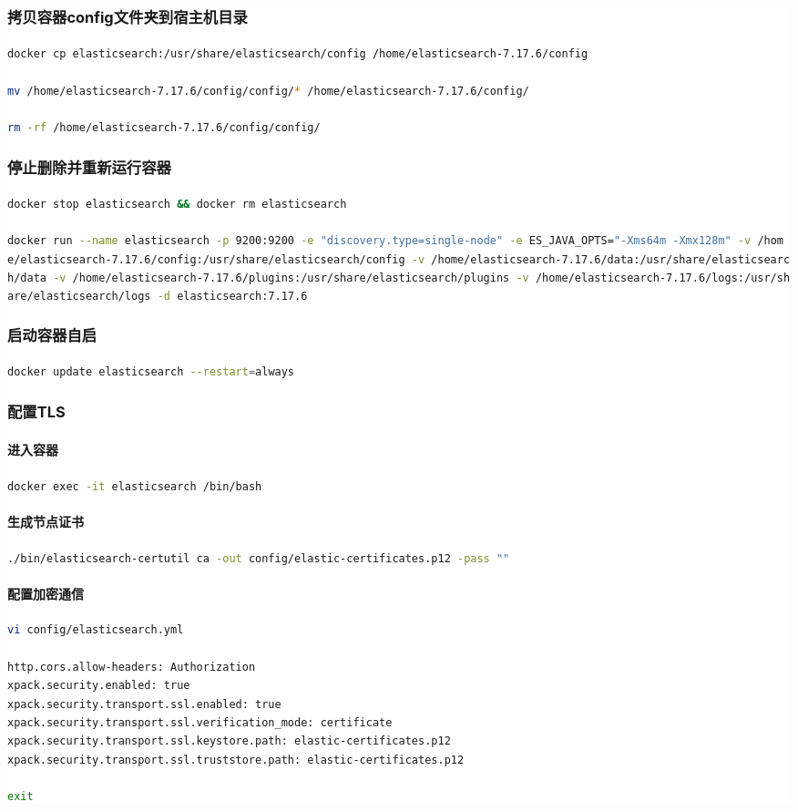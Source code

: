 ### 拷贝容器config文件夹到宿主机目录

```bash
docker cp elasticsearch:/usr/share/elasticsearch/config /home/elasticsearch-7.17.6/config

mv /home/elasticsearch-7.17.6/config/config/* /home/elasticsearch-7.17.6/config/

rm -rf /home/elasticsearch-7.17.6/config/config/
```

### 停止删除并重新运行容器

```bash
docker stop elasticsearch && docker rm elasticsearch

docker run --name elasticsearch -p 9200:9200 -e "discovery.type=single-node" -e ES_JAVA_OPTS="-Xms64m -Xmx128m" -v /home/elasticsearch-7.17.6/config:/usr/share/elasticsearch/config -v /home/elasticsearch-7.17.6/data:/usr/share/elasticsearch/data -v /home/elasticsearch-7.17.6/plugins:/usr/share/elasticsearch/plugins -v /home/elasticsearch-7.17.6/logs:/usr/share/elasticsearch/logs -d elasticsearch:7.17.6
```

### 启动容器自启

```bash
docker update elasticsearch --restart=always
```

### 配置TLS

#### 进入容器

```bash
docker exec -it elasticsearch /bin/bash
```

#### 生成节点证书

```bash
./bin/elasticsearch-certutil ca -out config/elastic-certificates.p12 -pass ""
```

#### 配置加密通信

```bash
vi config/elasticsearch.yml

http.cors.allow-headers: Authorization
xpack.security.enabled: true
xpack.security.transport.ssl.enabled: true
xpack.security.transport.ssl.verification_mode: certificate
xpack.security.transport.ssl.keystore.path: elastic-certificates.p12
xpack.security.transport.ssl.truststore.path: elastic-certificates.p12

exit
```

